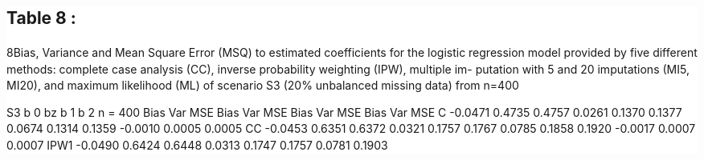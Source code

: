 

## Table 8 :
8Bias, Variance and Mean Square Error (MSQ) to estimated coefficients for the logistic regression model 
provided by five different methods: complete case analysis (CC), inverse probability weighting (IPW), multiple im-
putation with 5 and 20 imputations (MI5, MI20), and maximum likelihood (ML) of scenario S3 (20% unbalanced 
missing data) from n=400 

S3 
b 0 
bz 
b 1 
b 2 
n = 400 
Bias 
Var 
MSE 
Bias 
Var 
MSE 
Bias 
Var 
MSE 
Bias 
Var 
MSE 
C 
-0.0471 
0.4735 
0.4757 
0.0261 
0.1370 
0.1377 
0.0674 
0.1314 
0.1359 
-0.0010 
0.0005 
0.0005 
CC 
-0.0453 
0.6351 
0.6372 
0.0321 
0.1757 
0.1767 
0.0785 
0.1858 
0.1920 
-0.0017 
0.0007 
0.0007 
IPW1 
-0.0490 
0.6424 
0.6448 
0.0313 
0.1747 
0.1757 
0.0781 
0.1903 